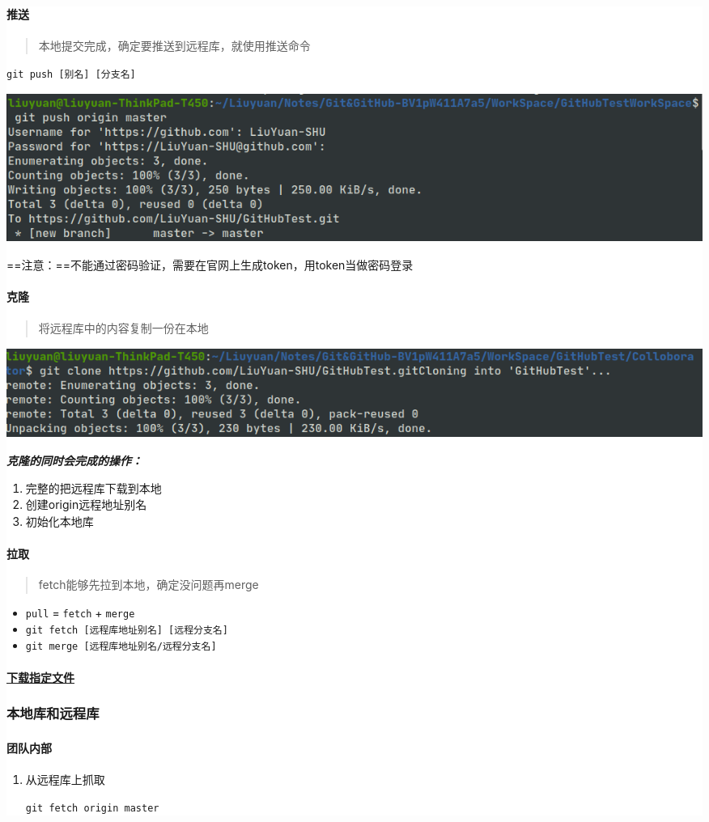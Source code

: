 #### 推送

> 本地提交完成，确定要推送到远程库，就使用推送命令

`git push [别名] [分支名]`

![image-20220209013548032](Git&GitHub.assets/image-20220209013548032.png)

==注意：==不能通过密码验证，需要在官网上生成token，用token当做密码登录

#### 克隆

> 将远程库中的内容复制一份在本地

![image-20220209013807918](Git&GitHub.assets/image-20220209013807918.png)

***克隆的同时会完成的操作：***

1. 完整的把远程库下载到本地
2. 创建origin远程地址别名
3. 初始化本地库

#### 拉取

> fetch能够先拉到本地，确定没问题再merge

- `pull` = `fetch` + `merge`
- `git fetch [远程库地址别名] [远程分支名]`
- `git merge [远程库地址别名/远程分支名]`

#### [下载指定文件](https://minhaskamal.github.io/DownGit/#/home)

### 本地库和远程库

#### 团队内部

1. 从远程库上抓取

    `git fetch origin master`
